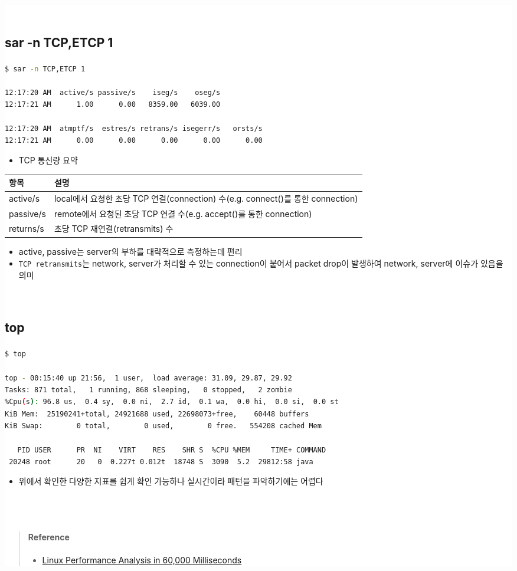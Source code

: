 

<br>

## sar -n TCP,ETCP 1
```sh
$ sar -n TCP,ETCP 1

12:17:20 AM  active/s passive/s    iseg/s    oseg/s
12:17:21 AM      1.00      0.00   8359.00   6039.00

12:17:20 AM  atmptf/s  estres/s retrans/s isegerr/s   orsts/s
12:17:21 AM      0.00      0.00      0.00      0.00      0.00
```
* TCP 통신량 요약

| 항목 | 설명 |
|:--|:--|
| active/s | local에서 요청한 초당 TCP 연결(connection) 수(e.g. connect()를 통한 connection) |
| passive/s | remote에서 요청된 초당 TCP 연결 수(e.g. accept()를 통한 connection) |
| returns/s | 초당 TCP 재연결(retransmits) 수 |

* active, passive는 server의 부하를 대략적으로 측정하는데 편리
* `TCP retransmits`는 network, server가 처리할 수 있는 connection이 붙어서 packet drop이 발생하여 network, server에 이슈가 있음을 의미


<br>

## top
```sh
$ top

top - 00:15:40 up 21:56,  1 user,  load average: 31.09, 29.87, 29.92
Tasks: 871 total,   1 running, 868 sleeping,   0 stopped,   2 zombie
%Cpu(s): 96.8 us,  0.4 sy,  0.0 ni,  2.7 id,  0.1 wa,  0.0 hi,  0.0 si,  0.0 st
KiB Mem:  25190241+total, 24921688 used, 22698073+free,    60448 buffers
KiB Swap:        0 total,        0 used,        0 free.   554208 cached Mem

   PID USER      PR  NI    VIRT    RES    SHR S  %CPU %MEM     TIME+ COMMAND
 20248 root      20   0  0.227t 0.012t  18748 S  3090  5.2  29812:58 java
```
* 위에서 확인한 다양한 지표를 쉽게 확인 가능하나 실시간이라 패턴을 파악하기에는 어렵다


<br><br>

> #### Reference
> * [Linux Performance Analysis in 60,000 Milliseconds](https://netflixtechblog.com/linux-performance-analysis-in-60-000-milliseconds-accc10403c55)
